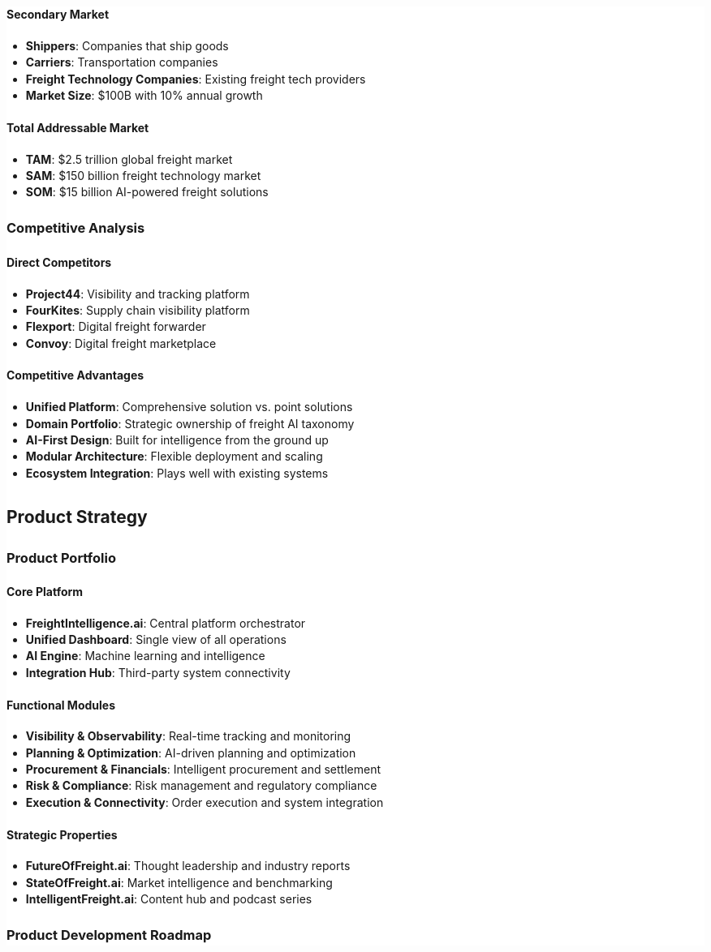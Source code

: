 #### Secondary Market
- **Shippers**: Companies that ship goods
- **Carriers**: Transportation companies
- **Freight Technology Companies**: Existing freight tech providers
- **Market Size**: $100B with 10% annual growth

#### Total Addressable Market
- **TAM**: $2.5 trillion global freight market
- **SAM**: $150 billion freight technology market
- **SOM**: $15 billion AI-powered freight solutions

### Competitive Analysis

#### Direct Competitors
- **Project44**: Visibility and tracking platform
- **FourKites**: Supply chain visibility platform
- **Flexport**: Digital freight forwarder
- **Convoy**: Digital freight marketplace

#### Competitive Advantages
- **Unified Platform**: Comprehensive solution vs. point solutions
- **Domain Portfolio**: Strategic ownership of freight AI taxonomy
- **AI-First Design**: Built for intelligence from the ground up
- **Modular Architecture**: Flexible deployment and scaling
- **Ecosystem Integration**: Plays well with existing systems

## Product Strategy

### Product Portfolio

#### Core Platform
- **FreightIntelligence.ai**: Central platform orchestrator
- **Unified Dashboard**: Single view of all operations
- **AI Engine**: Machine learning and intelligence
- **Integration Hub**: Third-party system connectivity

#### Functional Modules
- **Visibility & Observability**: Real-time tracking and monitoring
- **Planning & Optimization**: AI-driven planning and optimization
- **Procurement & Financials**: Intelligent procurement and settlement
- **Risk & Compliance**: Risk management and regulatory compliance
- **Execution & Connectivity**: Order execution and system integration

#### Strategic Properties
- **FutureOfFreight.ai**: Thought leadership and industry reports
- **StateOfFreight.ai**: Market intelligence and benchmarking
- **IntelligentFreight.ai**: Content hub and podcast series

### Product Development Roadmap
